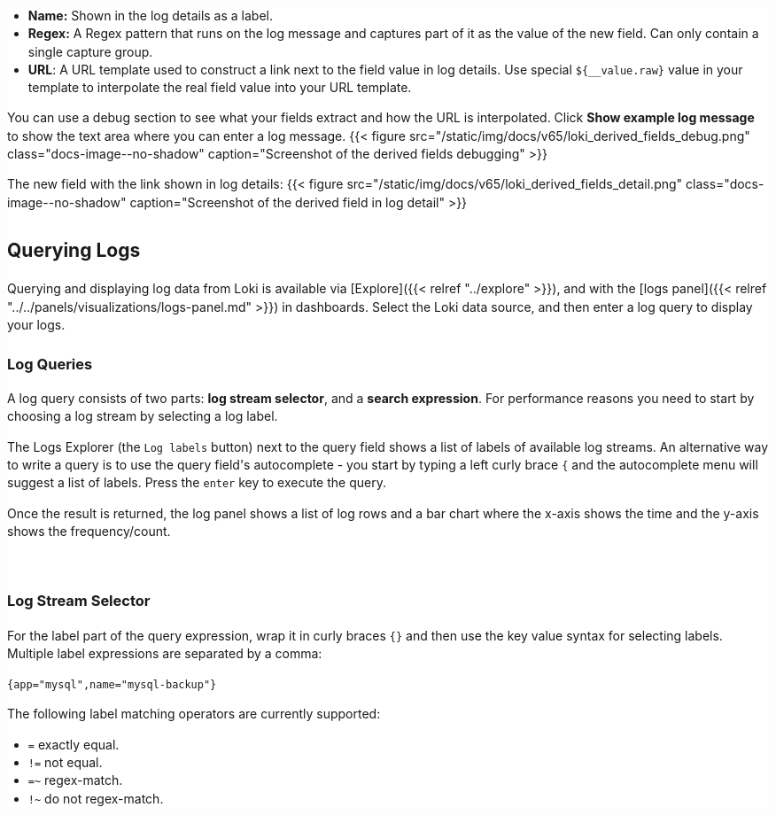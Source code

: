 - **Name:** Shown in the log details as a label.
- **Regex:** A Regex pattern that runs on the log message and captures part of it as the value of the new field. Can only contain a single capture group.
- **URL**: A URL template used to construct a link next to the field value in log details. Use special `${__value.raw}` value in your template to interpolate the real field value into your URL template.

You can use a debug section to see what your fields extract and how the URL is interpolated. Click **Show example log message** to show the text area where you can enter a log message.
{{< figure src="/static/img/docs/v65/loki_derived_fields_debug.png" class="docs-image--no-shadow" caption="Screenshot of the derived fields debugging" >}}

The new field with the link shown in log details:
{{< figure src="/static/img/docs/v65/loki_derived_fields_detail.png" class="docs-image--no-shadow" caption="Screenshot of the derived field in log detail" >}}

## Querying Logs

Querying and displaying log data from Loki is available via [Explore]({{< relref "../explore" >}}), and with the [logs panel]({{< relref "../../panels/visualizations/logs-panel.md" >}}) in dashboards. Select the Loki data source, and then enter a log query to display your logs.

### Log Queries

A log query consists of two parts: **log stream selector**, and a **search expression**. For performance reasons you need to start by choosing a log stream by selecting a log label.

The Logs Explorer (the `Log labels` button) next to the query field shows a list of labels of available log streams. An alternative way to write a query is to use the query field's autocomplete - you start by typing a left curly brace `{` and the autocomplete menu will suggest a list of labels. Press the `enter` key to execute the query.

Once the result is returned, the log panel shows a list of log rows and a bar chart where the x-axis shows the time and the y-axis shows the frequency/count.

<div class="medium-6 columns">
  <video width="800" height="500" controls>
    <source src="/static/assets/videos/explore_loki.mp4" type="video/mp4">
    Your browser does not support the video tag.
  </video>
</div>

<br />

### Log Stream Selector

For the label part of the query expression, wrap it in curly braces `{}` and then use the key value syntax for selecting labels. Multiple label expressions are separated by a comma:

`{app="mysql",name="mysql-backup"}`

The following label matching operators are currently supported:

* `=` exactly equal.
* `!=` not equal.
* `=~` regex-match.
* `!~` do not regex-match.
